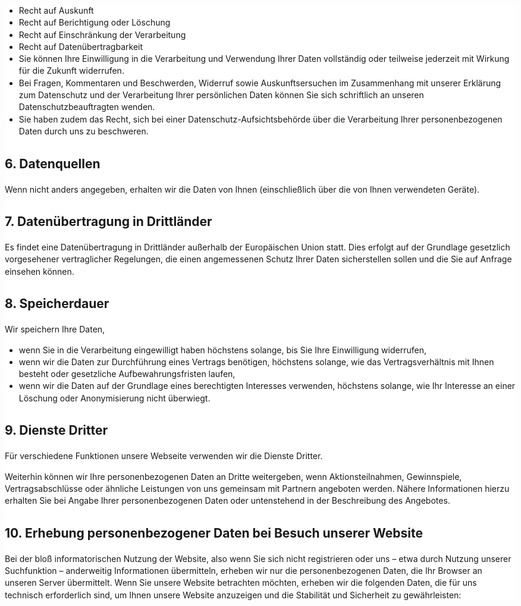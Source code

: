-   Recht auf Auskunft
-   Recht auf Berichtigung oder Löschung
-   Recht auf Einschränkung der Verarbeitung
-   Recht auf Datenübertragbarkeit
-   Sie können Ihre Einwilligung in die Verarbeitung und Verwendung Ihrer Daten vollständig oder teilweise jederzeit mit Wirkung für die Zukunft widerrufen.
-   Bei Fragen, Kommentaren und Beschwerden, Widerruf sowie Auskunftsersuchen im Zusammenhang mit unserer Erklärung zum Datenschutz und der Verarbeitung Ihrer persönlichen Daten können Sie sich schriftlich an unseren Datenschutzbeauftragten wenden.
-   Sie haben zudem das Recht, sich bei einer Datenschutz-Aufsichtsbehörde über die Verarbeitung Ihrer personenbezogenen Daten durch uns zu beschweren.


## 6. Datenquellen


Wenn nicht anders angegeben, erhalten wir die Daten von Ihnen (einschließlich über die von Ihnen verwendeten Geräte).

## 7. Datenübertragung in Drittländer


Es findet eine Datenübertragung in Drittländer außerhalb der Europäischen Union statt. Dies erfolgt auf der Grundlage gesetzlich vorgesehener vertraglicher Regelungen, die einen angemessenen Schutz Ihrer Daten sicherstellen sollen und die Sie auf Anfrage einsehen können.

## 8. Speicherdauer


Wir speichern Ihre Daten,

-   wenn Sie in die Verarbeitung eingewilligt haben höchstens solange, bis Sie Ihre Einwilligung widerrufen,
-   wenn wir die Daten zur Durchführung eines Vertrags benötigen, höchstens solange, wie das Vertragsverhältnis mit Ihnen besteht oder gesetzliche Aufbewahrungsfristen laufen,
-   wenn wir die Daten auf der Grundlage eines berechtigten Interesses verwenden, höchstens solange, wie Ihr Interesse an einer Löschung oder Anonymisierung nicht überwiegt.


## 9. Dienste Dritter


Für verschiedene Funktionen unsere Webseite verwenden wir die Dienste Dritter.

Weiterhin können wir Ihre personenbezogenen Daten an Dritte weitergeben, wenn Aktionsteilnahmen, Gewinnspiele, Vertragsabschlüsse oder ähnliche Leistungen von uns gemeinsam mit Partnern angeboten werden. Nähere Informationen hierzu erhalten Sie bei Angabe Ihrer personenbezogenen Daten oder untenstehend in der Beschreibung des Angebotes.

## 10. Erhebung personenbezogener Daten bei Besuch unserer Website


Bei der bloß informatorischen Nutzung der Website, also wenn Sie sich nicht registrieren oder uns – etwa durch Nutzung unserer Suchfunktion – anderweitig Informationen übermitteln, erheben wir nur die personenbezogenen Daten, die Ihr Browser an unseren Server übermittelt. Wenn Sie unsere Website betrachten möchten, erheben wir die folgenden Daten, die für uns technisch erforderlich sind, um Ihnen unsere Website anzuzeigen und die Stabilität und Sicherheit zu gewährleisten:
